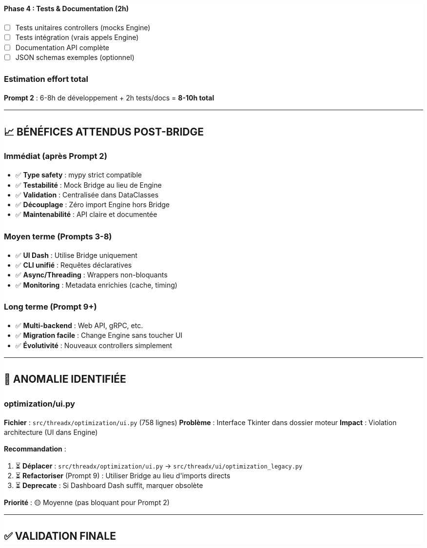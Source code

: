 #### Phase 4 : Tests & Documentation (2h)
- [ ] Tests unitaires controllers (mocks Engine)
- [ ] Tests intégration (vrais appels Engine)
- [ ] Documentation API complète
- [ ] JSON schemas exemples (optionnel)

### Estimation effort total
**Prompt 2** : 6-8h de développement + 2h tests/docs = **8-10h total**

---

## 📈 BÉNÉFICES ATTENDUS POST-BRIDGE

### Immédiat (après Prompt 2)
- ✅ **Type safety** : mypy strict compatible
- ✅ **Testabilité** : Mock Bridge au lieu de Engine
- ✅ **Validation** : Centralisée dans DataClasses
- ✅ **Découplage** : Zéro import Engine hors Bridge
- ✅ **Maintenabilité** : API claire et documentée

### Moyen terme (Prompts 3-8)
- ✅ **UI Dash** : Utilise Bridge uniquement
- ✅ **CLI unifié** : Requêtes déclaratives
- ✅ **Async/Threading** : Wrappers non-bloquants
- ✅ **Monitoring** : Metadata enrichies (cache, timing)

### Long terme (Prompt 9+)
- ✅ **Multi-backend** : Web API, gRPC, etc.
- ✅ **Migration facile** : Change Engine sans toucher UI
- ✅ **Évolutivité** : Nouveaux controllers simplement

---

## 🎯 ANOMALIE IDENTIFIÉE

### optimization/ui.py
**Fichier** : `src/threadx/optimization/ui.py` (758 lignes)
**Problème** : Interface Tkinter dans dossier moteur
**Impact** : Violation architecture (UI dans Engine)

**Recommandation** :
1. ⏳ **Déplacer** : `src/threadx/optimization/ui.py` → `src/threadx/ui/optimization_legacy.py`
2. ⏳ **Refactoriser** (Prompt 9) : Utiliser Bridge au lieu d'imports directs
3. ⏳ **Deprecate** : Si Dashboard Dash suffit, marquer obsolète

**Priorité** : 🟡 Moyenne (pas bloquant pour Prompt 2)

---

## ✅ VALIDATION FINALE
